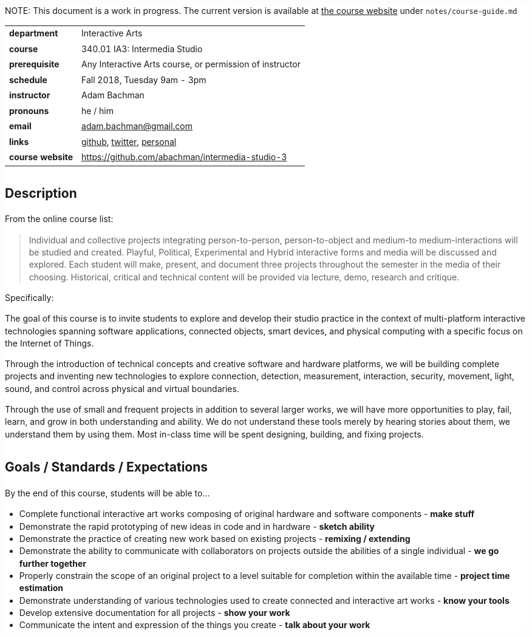 NOTE: This document is a work in progress. The current version is available at [the course website](https://github.com/abachman/intermedia-studio-3) under `notes/course-guide.md`

|                  |                                                          |
| ---              | ---                                                      |
| **department**   | Interactive Arts                                         |
| **course**       | 340.01 IA3: Intermedia Studio                            |
| **prerequisite** | Any Interactive Arts course, or permission of instructor |
| **schedule**     | Fall 2018, Tuesday 9am - 3pm                             |
| **instructor**   | Adam Bachman                                             |
| **pronouns**     | he / him                                                 |
| **email**        | adam.bachman@gmail.com                                   |
| **links**          | [github](https://github.com/abachman), [twitter](https://twitter.com/abachman), [personal](https://adambachman.org) |
| **course website** | https://github.com/abachman/intermedia-studio-3            |


## Description

From the online course list:

> Individual and collective projects integrating person-to-person, person-to-object and medium-to medium-interactions will be studied and created. Playful, Political, Experimental and Hybrid interactive forms and media will be discussed and explored. Each student will make, present, and document three projects throughout the semester in the media of their choosing. Historical, critical and technical content will be provided via lecture, demo, research and critique.

Specifically:

The goal of this course is to invite students to explore and develop their studio practice in the context of multi-platform interactive technologies spanning software applications, connected objects, smart devices, and physical computing with a specific focus on the Internet of Things.

Through the introduction of technical concepts and creative software and hardware platforms, we will be building complete projects and inventing new technologies to explore connection, detection, measurement, interaction, security, movement, light, sound, and control across physical and virtual boundaries.

Through the use of small and frequent projects in addition to several larger works, we will have more opportunities to play, fail, learn, and grow in both understanding and ability. We do not understand these tools merely by hearing stories about them, we understand them by using them. Most in-class time will be spent designing, building, and fixing projects.

## Goals / Standards / Expectations

By the end of this course, students will be able to...

* Complete functional interactive art works composing of original hardware and software components - **make stuff**
* Demonstrate the rapid prototyping of new ideas in code and in hardware - **sketch ability**
* Demonstrate the practice of creating new work based on existing projects - **remixing / extending**
* Demonstrate the ability to communicate with collaborators on projects outside the abilities of a single individual - **we go further together**
* Properly constrain the scope of an original project to a level suitable for completion within the available time - **project time estimation**
* Demonstrate understanding of various technologies used to create connected and interactive art works - **know your tools**
* Develop extensive documentation for all projects - **show your work**
* Communicate the intent and expression of the things you create - **talk about your work**
